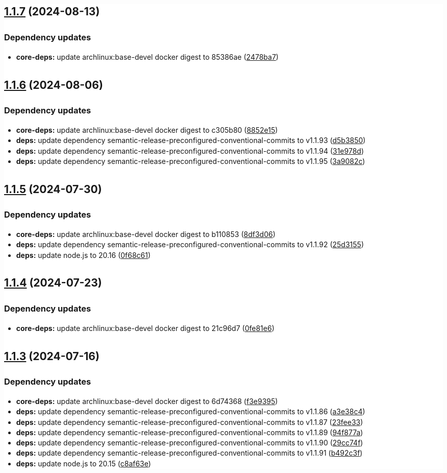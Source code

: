 ## [1.1.7](https://github.com/DanySK/docker-makepkg/compare/1.1.6...1.1.7) (2024-08-13)

### Dependency updates

* **core-deps:** update archlinux:base-devel docker digest to 85386ae ([2478ba7](https://github.com/DanySK/docker-makepkg/commit/2478ba786e2fb88b9436c809e2474aa7ca3934a5))

## [1.1.6](https://github.com/DanySK/docker-makepkg/compare/1.1.5...1.1.6) (2024-08-06)

### Dependency updates

* **core-deps:** update archlinux:base-devel docker digest to c305b80 ([8852e15](https://github.com/DanySK/docker-makepkg/commit/8852e1529643b6dff202ad527ae6b60da31b1e9e))
* **deps:** update dependency semantic-release-preconfigured-conventional-commits to v1.1.93 ([d5b3850](https://github.com/DanySK/docker-makepkg/commit/d5b38503c2fa1f7b81444c7c444bdc4cd5d932de))
* **deps:** update dependency semantic-release-preconfigured-conventional-commits to v1.1.94 ([31e978d](https://github.com/DanySK/docker-makepkg/commit/31e978d23119aab1f3a09a4fa28d61cdc242346b))
* **deps:** update dependency semantic-release-preconfigured-conventional-commits to v1.1.95 ([3a9082c](https://github.com/DanySK/docker-makepkg/commit/3a9082ce1305077d211bab2cdcaae9ab506de155))

## [1.1.5](https://github.com/DanySK/docker-makepkg/compare/1.1.4...1.1.5) (2024-07-30)

### Dependency updates

* **core-deps:** update archlinux:base-devel docker digest to b110853 ([8df3d06](https://github.com/DanySK/docker-makepkg/commit/8df3d060d6ef2334be8ba98ea16319fe706941ee))
* **deps:** update dependency semantic-release-preconfigured-conventional-commits to v1.1.92 ([25d3155](https://github.com/DanySK/docker-makepkg/commit/25d3155300539c21517220cc67b2a5743d501a4c))
* **deps:** update node.js to 20.16 ([0f68c61](https://github.com/DanySK/docker-makepkg/commit/0f68c61ab3f24b945ad0e0585c210bd1d3797b14))

## [1.1.4](https://github.com/DanySK/docker-makepkg/compare/1.1.3...1.1.4) (2024-07-23)

### Dependency updates

* **core-deps:** update archlinux:base-devel docker digest to 21c96d7 ([0fe81e6](https://github.com/DanySK/docker-makepkg/commit/0fe81e688b5d4e818ebc3253e7803ca5422797de))

## [1.1.3](https://github.com/DanySK/docker-makepkg/compare/1.1.2...1.1.3) (2024-07-16)

### Dependency updates

* **core-deps:** update archlinux:base-devel docker digest to 6d74368 ([f3e9395](https://github.com/DanySK/docker-makepkg/commit/f3e9395e066a4c5a93348d97d252aab2a4b1ddcc))
* **deps:** update dependency semantic-release-preconfigured-conventional-commits to v1.1.86 ([a3e38c4](https://github.com/DanySK/docker-makepkg/commit/a3e38c47696ff0e4ea78ce3c4bc0bf55b088cf58))
* **deps:** update dependency semantic-release-preconfigured-conventional-commits to v1.1.87 ([23fee33](https://github.com/DanySK/docker-makepkg/commit/23fee3390fbf0486f25900df2ae87430a37a2380))
* **deps:** update dependency semantic-release-preconfigured-conventional-commits to v1.1.89 ([94f877a](https://github.com/DanySK/docker-makepkg/commit/94f877a999984579ddb778bef68ee2d325d440af))
* **deps:** update dependency semantic-release-preconfigured-conventional-commits to v1.1.90 ([29cc74f](https://github.com/DanySK/docker-makepkg/commit/29cc74f6a10704f6208a5acfb384750fde9d7890))
* **deps:** update dependency semantic-release-preconfigured-conventional-commits to v1.1.91 ([b492c3f](https://github.com/DanySK/docker-makepkg/commit/b492c3ffbd3cea98e21ad9b77174c7b553ed0ca1))
* **deps:** update node.js to 20.15 ([c8af63e](https://github.com/DanySK/docker-makepkg/commit/c8af63e3d9736161430f7db94e16b1d8e93fe51c))